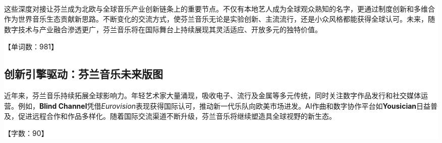 这些深度对接让芬兰成为北欧与全球音乐产业创新链条上的重要节点。不仅有本地艺人成为全球观众熟知的名字，更通过制度创新和多维合作为世界音乐生态贡献新思路。不断变化的交流方式，使芬兰音乐无论是实验创新、主流流行，还是小众风格都能获得全球认可。未来，随数字技术与产业融合滲透更广，芬兰音乐将在国际舞台上持续展现其灵活适应、开放多元的独特价值。

【单词数：981】

## 创新引擎驱动：芬兰音乐未来版图

近年来，芬兰音乐持续拓展全球影响力。年轻艺术家大量涌现，吸收电子、流行及金属等多元传统，同时关注数字作品发行和社交媒体运营。例如，**Blind
Channel**凭借*Eurovision*表现获得国际认可，推动新一代乐队向欧美市场进发。AI作曲和数字协作平台如**Yousician**日益普及，促进远程合作和作品多样化。随着国际交流渠道不断升级，芬兰音乐将继续塑造具全球视野的新生态。

【字数：90】
